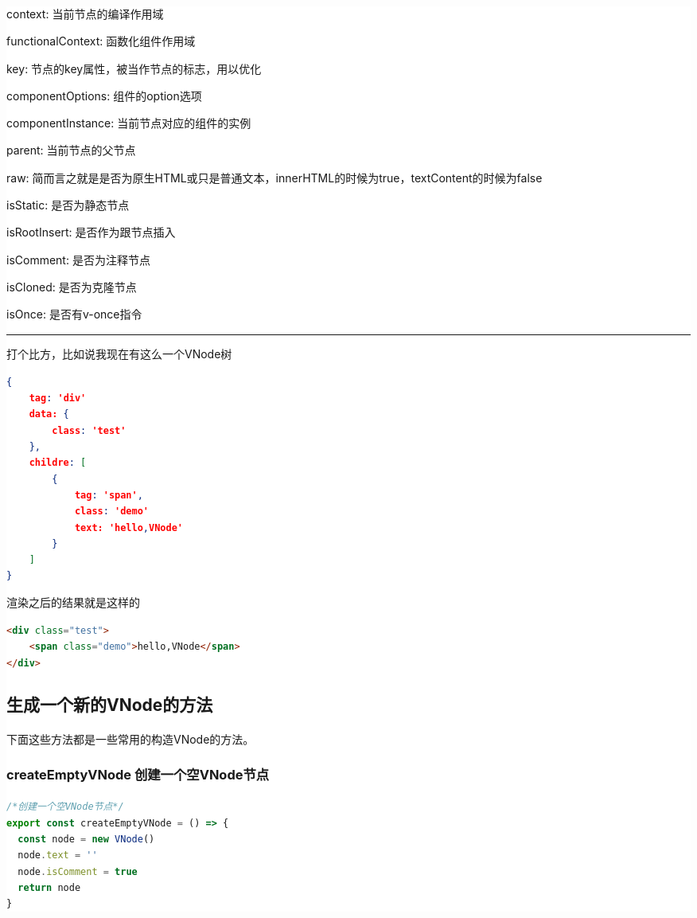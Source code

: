 context: 当前节点的编译作用域

functionalContext: 函数化组件作用域

key: 节点的key属性，被当作节点的标志，用以优化

componentOptions: 组件的option选项

componentInstance: 当前节点对应的组件的实例

parent: 当前节点的父节点

raw: 简而言之就是是否为原生HTML或只是普通文本，innerHTML的时候为true，textContent的时候为false

isStatic: 是否为静态节点

isRootInsert: 是否作为跟节点插入

isComment: 是否为注释节点

isCloned: 是否为克隆节点

isOnce: 是否有v-once指令

---

打个比方，比如说我现在有这么一个VNode树

```json
{
    tag: 'div'
    data: {
        class: 'test'
    },
    childre: [
        {
            tag: 'span',
            class: 'demo'
            text: 'hello,VNode'
        }
    ]
}
```

渲染之后的结果就是这样的

```html
<div class="test">
    <span class="demo">hello,VNode</span>
</div>
```

## 生成一个新的VNode的方法

下面这些方法都是一些常用的构造VNode的方法。

### createEmptyVNode 创建一个空VNode节点

```javascript
/*创建一个空VNode节点*/
export const createEmptyVNode = () => {
  const node = new VNode()
  node.text = ''
  node.isComment = true
  return node
}
```
